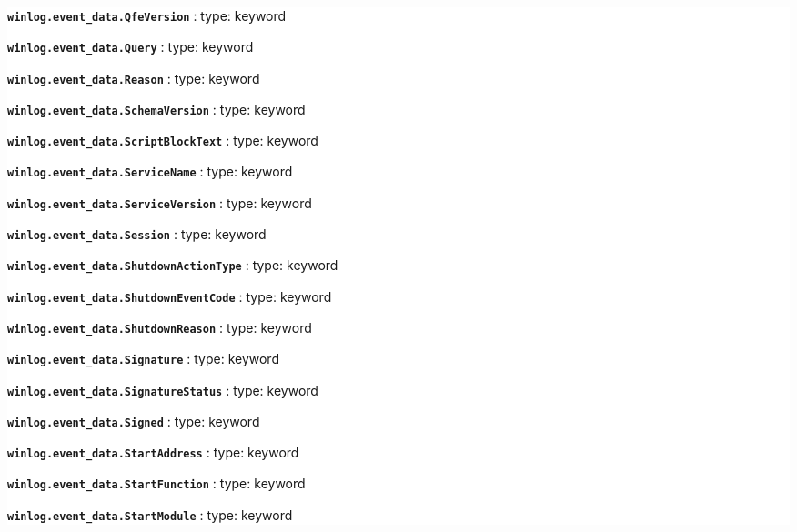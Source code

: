 
**`winlog.event_data.QfeVersion`**
:   type: keyword


**`winlog.event_data.Query`**
:   type: keyword


**`winlog.event_data.Reason`**
:   type: keyword


**`winlog.event_data.SchemaVersion`**
:   type: keyword


**`winlog.event_data.ScriptBlockText`**
:   type: keyword


**`winlog.event_data.ServiceName`**
:   type: keyword


**`winlog.event_data.ServiceVersion`**
:   type: keyword


**`winlog.event_data.Session`**
:   type: keyword


**`winlog.event_data.ShutdownActionType`**
:   type: keyword


**`winlog.event_data.ShutdownEventCode`**
:   type: keyword


**`winlog.event_data.ShutdownReason`**
:   type: keyword


**`winlog.event_data.Signature`**
:   type: keyword


**`winlog.event_data.SignatureStatus`**
:   type: keyword


**`winlog.event_data.Signed`**
:   type: keyword


**`winlog.event_data.StartAddress`**
:   type: keyword


**`winlog.event_data.StartFunction`**
:   type: keyword


**`winlog.event_data.StartModule`**
:   type: keyword
